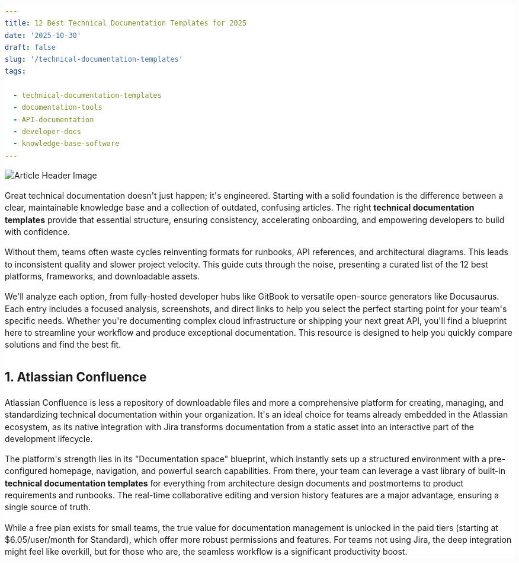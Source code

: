 ```yaml
---
title: 12 Best Technical Documentation Templates for 2025
date: '2025-10-30'
draft: false
slug: '/technical-documentation-templates'
tags:

  - technical-documentation-templates
  - documentation-tools
  - API-documentation
  - developer-docs
  - knowledge-base-software
---
```


![Article Header Image](https://cdn.outrank.so/fa6f58f4-0556-42c4-aa95-73bd51bc70b8/featured-image-204d86a7-3ab4-4ec7-8256-9276e081c7ff.jpg)

Great technical documentation doesn't just happen; it's engineered. Starting with a solid foundation is the difference between a clear, maintainable knowledge base and a collection of outdated, confusing articles. The right **technical documentation templates** provide that essential structure, ensuring consistency, accelerating onboarding, and empowering developers to build with confidence.

Without them, teams often waste cycles reinventing formats for runbooks, API references, and architectural diagrams. This leads to inconsistent quality and slower project velocity. This guide cuts through the noise, presenting a curated list of the 12 best platforms, frameworks, and downloadable assets.

We'll analyze each option, from fully-hosted developer hubs like GitBook to versatile open-source generators like Docusaurus. Each entry includes a focused analysis, screenshots, and direct links to help you select the perfect starting point for your team's specific needs. Whether you're documenting complex cloud infrastructure or shipping your next great API, you'll find a blueprint here to streamline your workflow and produce exceptional documentation. This resource is designed to help you quickly compare solutions and find the best fit.

## 1. Atlassian Confluence

Atlassian Confluence is less a repository of downloadable files and more a comprehensive platform for creating, managing, and standardizing technical documentation within your organization. It's an ideal choice for teams already embedded in the Atlassian ecosystem, as its native integration with Jira transforms documentation from a static asset into an interactive part of the development lifecycle.

The platform's strength lies in its "Documentation space" blueprint, which instantly sets up a structured environment with a pre-configured homepage, navigation, and powerful search capabilities. From there, your team can leverage a vast library of built-in **technical documentation templates** for everything from architecture design documents and postmortems to product requirements and runbooks. The real-time collaborative editing and version history features are a major advantage, ensuring a single source of truth.

While a free plan exists for small teams, the true value for documentation management is unlocked in the paid tiers (starting at $6.05/user/month for Standard), which offer more robust permissions and features. For teams not using Jira, the deep integration might feel like overkill, but for those who are, the seamless workflow is a significant productivity boost.

